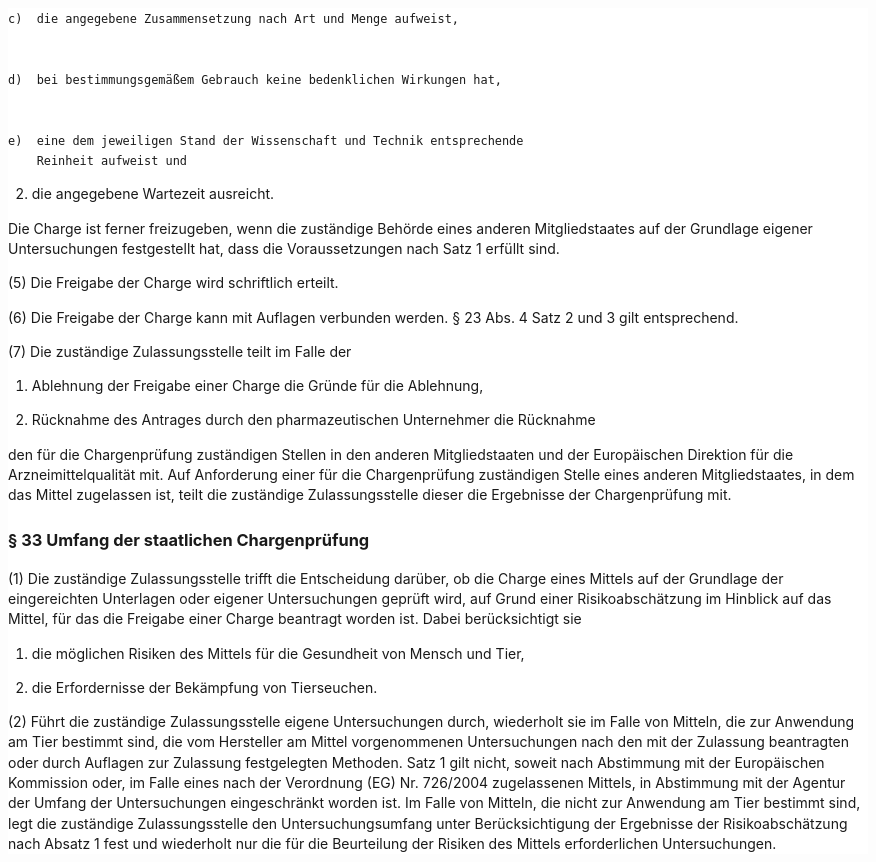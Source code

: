 
    c)  die angegebene Zusammensetzung nach Art und Menge aufweist,


    d)  bei bestimmungsgemäßem Gebrauch keine bedenklichen Wirkungen hat,


    e)  eine dem jeweiligen Stand der Wissenschaft und Technik entsprechende
        Reinheit aufweist und





2.  die angegebene Wartezeit ausreicht.



Die Charge ist ferner freizugeben, wenn die zuständige Behörde eines
anderen Mitgliedstaates auf der Grundlage eigener Untersuchungen
festgestellt hat, dass die Voraussetzungen nach Satz 1 erfüllt sind.

(5) Die Freigabe der Charge wird schriftlich erteilt.

(6) Die Freigabe der Charge kann mit Auflagen verbunden werden. § 23
Abs. 4 Satz 2 und 3 gilt entsprechend.

(7) Die zuständige Zulassungsstelle teilt im Falle der

1.  Ablehnung der Freigabe einer Charge die Gründe für die Ablehnung,


2.  Rücknahme des Antrages durch den pharmazeutischen Unternehmer die
    Rücknahme



den für die Chargenprüfung zuständigen Stellen in den anderen
Mitgliedstaaten und der Europäischen Direktion für die
Arzneimittelqualität mit. Auf Anforderung einer für die Chargenprüfung
zuständigen Stelle eines anderen Mitgliedstaates, in dem das Mittel
zugelassen ist, teilt die zuständige Zulassungsstelle dieser die
Ergebnisse der Chargenprüfung mit.


### § 33 Umfang der staatlichen Chargenprüfung

(1) Die zuständige Zulassungsstelle trifft die Entscheidung darüber,
ob die Charge eines Mittels auf der Grundlage der eingereichten
Unterlagen oder eigener Untersuchungen geprüft wird, auf Grund einer
Risikoabschätzung im Hinblick auf das Mittel, für das die Freigabe
einer Charge beantragt worden ist. Dabei berücksichtigt sie

1.  die möglichen Risiken des Mittels für die Gesundheit von Mensch und
    Tier,


2.  die Erfordernisse der Bekämpfung von Tierseuchen.




(2) Führt die zuständige Zulassungsstelle eigene Untersuchungen durch,
wiederholt sie im Falle von Mitteln, die zur Anwendung am Tier
bestimmt sind, die vom Hersteller am Mittel vorgenommenen
Untersuchungen nach den mit der Zulassung beantragten oder durch
Auflagen zur Zulassung festgelegten Methoden. Satz 1 gilt nicht,
soweit nach Abstimmung mit der Europäischen Kommission oder, im Falle
eines nach der Verordnung (EG) Nr. 726/2004 zugelassenen Mittels, in
Abstimmung mit der Agentur der Umfang der Untersuchungen eingeschränkt
worden ist. Im Falle von Mitteln, die nicht zur Anwendung am Tier
bestimmt sind, legt die zuständige Zulassungsstelle den
Untersuchungsumfang unter Berücksichtigung der Ergebnisse der
Risikoabschätzung nach Absatz 1 fest und wiederholt nur die für die
Beurteilung der Risiken des Mittels erforderlichen Untersuchungen.
